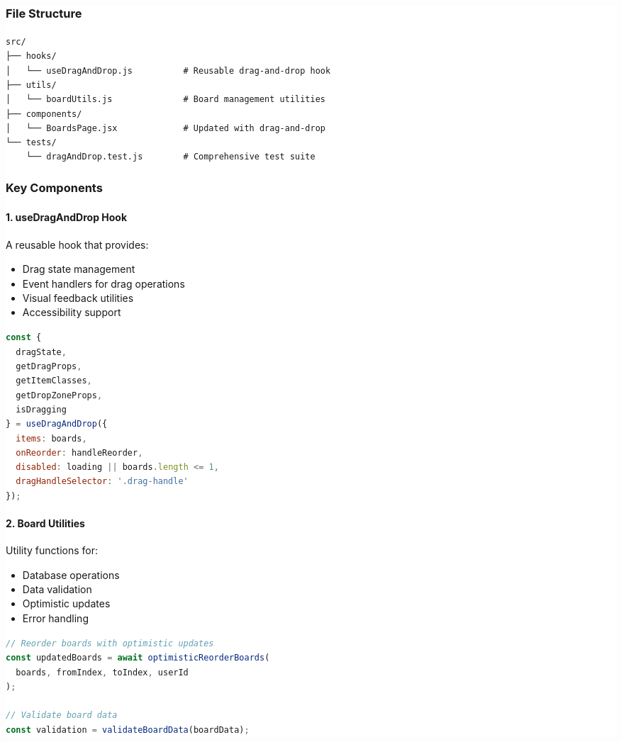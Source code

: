 ### File Structure

```
src/
├── hooks/
│   └── useDragAndDrop.js          # Reusable drag-and-drop hook
├── utils/
│   └── boardUtils.js              # Board management utilities
├── components/
│   └── BoardsPage.jsx             # Updated with drag-and-drop
└── tests/
    └── dragAndDrop.test.js        # Comprehensive test suite
```

### Key Components

#### 1. useDragAndDrop Hook

A reusable hook that provides:
- Drag state management
- Event handlers for drag operations
- Visual feedback utilities
- Accessibility support

```javascript
const {
  dragState,
  getDragProps,
  getItemClasses,
  getDropZoneProps,
  isDragging
} = useDragAndDrop({
  items: boards,
  onReorder: handleReorder,
  disabled: loading || boards.length <= 1,
  dragHandleSelector: '.drag-handle'
});
```

#### 2. Board Utilities

Utility functions for:
- Database operations
- Data validation
- Optimistic updates
- Error handling

```javascript
// Reorder boards with optimistic updates
const updatedBoards = await optimisticReorderBoards(
  boards, fromIndex, toIndex, userId
);

// Validate board data
const validation = validateBoardData(boardData);
```
